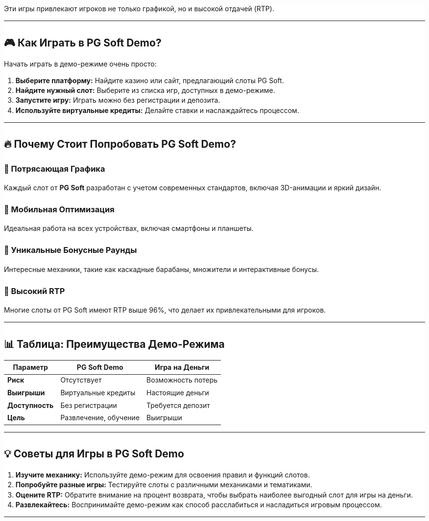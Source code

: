Эти игры привлекают игроков не только графикой, но и высокой отдачей (RTP).

---

## 🎮 Как Играть в PG Soft Demo?

Начать играть в демо-режиме очень просто:

1. **Выберите платформу:** Найдите казино или сайт, предлагающий слоты PG Soft.
2. **Найдите нужный слот:** Выберите из списка игр, доступных в демо-режиме.
3. **Запустите игру:** Играть можно без регистрации и депозита.
4. **Используйте виртуальные кредиты:** Делайте ставки и наслаждайтесь процессом.

---

## 🔥 Почему Стоит Попробовать PG Soft Demo?

### 🎨 Потрясающая Графика
Каждый слот от **PG Soft** разработан с учетом современных стандартов, включая 3D-анимации и яркий дизайн.

### 📱 Мобильная Оптимизация
Идеальная работа на всех устройствах, включая смартфоны и планшеты.

### 🎁 Уникальные Бонусные Раунды
Интересные механики, такие как каскадные барабаны, множители и интерактивные бонусы.

### 🎯 Высокий RTP
Многие слоты от PG Soft имеют RTP выше 96%, что делает их привлекательными для игроков.

---

## 📊 Таблица: Преимущества Демо-Режима

| Параметр                 | PG Soft Demo                       | Игра на Деньги                     |
|--------------------------|------------------------------------|------------------------------------|
| **Риск**                 | Отсутствует                       | Возможность потерь                |
| **Выигрыши**             | Виртуальные кредиты               | Настоящие деньги                  |
| **Доступность**          | Без регистрации                   | Требуется депозит                 |
| **Цель**                 | Развлечение, обучение             | Выигрыши                          |

---

## 💡 Советы для Игры в PG Soft Demo

1. **Изучите механику:** Используйте демо-режим для освоения правил и функций слотов.
2. **Попробуйте разные игры:** Тестируйте слоты с различными механиками и тематиками.
3. **Оцените RTP:** Обратите внимание на процент возврата, чтобы выбрать наиболее выгодный слот для игры на деньги.
4. **Развлекайтесь:** Воспринимайте демо-режим как способ расслабиться и насладиться игровым процессом.

---